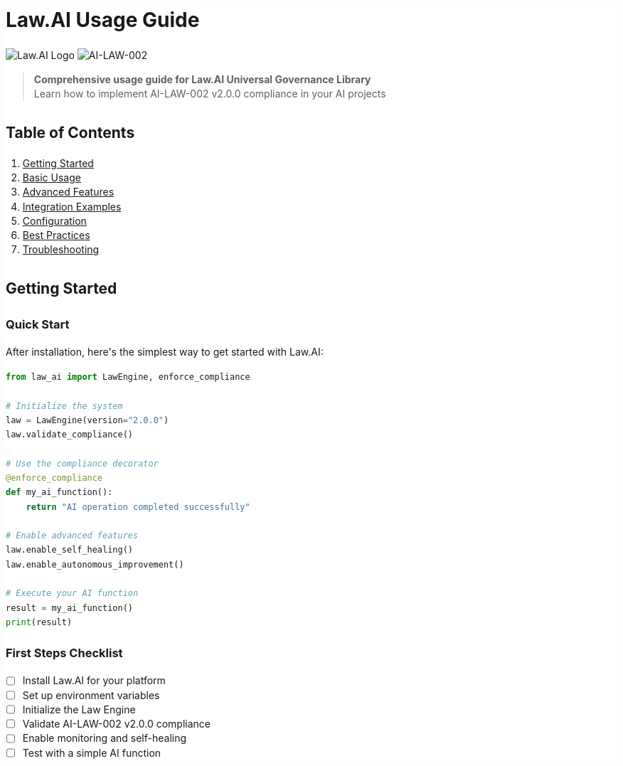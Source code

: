 # Law.AI Usage Guide

![Law.AI Logo](https://img.shields.io/badge/Law.AI-v2.0.0-blue?style=for-the-badge)
![AI-LAW-002](https://img.shields.io/badge/AI--LAW--002-v2.0.0-green?style=for-the-badge)

> **Comprehensive usage guide for Law.AI Universal Governance Library**  
> Learn how to implement AI-LAW-002 v2.0.0 compliance in your AI projects

## Table of Contents

1. [Getting Started](#getting-started)
2. [Basic Usage](#basic-usage)
3. [Advanced Features](#advanced-features)
4. [Integration Examples](#integration-examples)
5. [Configuration](#configuration)
6. [Best Practices](#best-practices)
7. [Troubleshooting](#troubleshooting)

## Getting Started

### Quick Start

After installation, here's the simplest way to get started with Law.AI:

```python
from law_ai import LawEngine, enforce_compliance

# Initialize the system
law = LawEngine(version="2.0.0")
law.validate_compliance()

# Use the compliance decorator
@enforce_compliance
def my_ai_function():
    return "AI operation completed successfully"

# Enable advanced features
law.enable_self_healing()
law.enable_autonomous_improvement()

# Execute your AI function
result = my_ai_function()
print(result)
```

### First Steps Checklist

- [ ] Install Law.AI for your platform
- [ ] Set up environment variables
- [ ] Initialize the Law Engine
- [ ] Validate AI-LAW-002 v2.0.0 compliance
- [ ] Enable monitoring and self-healing
- [ ] Test with a simple AI function
